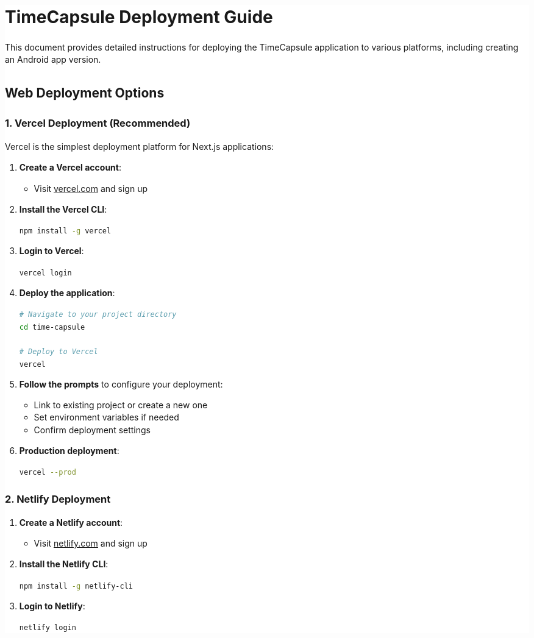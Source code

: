 # TimeCapsule Deployment Guide

This document provides detailed instructions for deploying the TimeCapsule application to various platforms, including creating an Android app version.

## Web Deployment Options

### 1. Vercel Deployment (Recommended)

Vercel is the simplest deployment platform for Next.js applications:

1. **Create a Vercel account**:
   - Visit [vercel.com](https://vercel.com) and sign up
   
2. **Install the Vercel CLI**:
   ```bash
   npm install -g vercel
   ```

3. **Login to Vercel**:
   ```bash
   vercel login
   ```

4. **Deploy the application**:
   ```bash
   # Navigate to your project directory
   cd time-capsule
   
   # Deploy to Vercel
   vercel
   ```

5. **Follow the prompts** to configure your deployment:
   - Link to existing project or create a new one
   - Set environment variables if needed
   - Confirm deployment settings

6. **Production deployment**:
   ```bash
   vercel --prod
   ```

### 2. Netlify Deployment

1. **Create a Netlify account**:
   - Visit [netlify.com](https://netlify.com) and sign up
   
2. **Install the Netlify CLI**:
   ```bash
   npm install -g netlify-cli
   ```

3. **Login to Netlify**:
   ```bash
   netlify login
   ```
